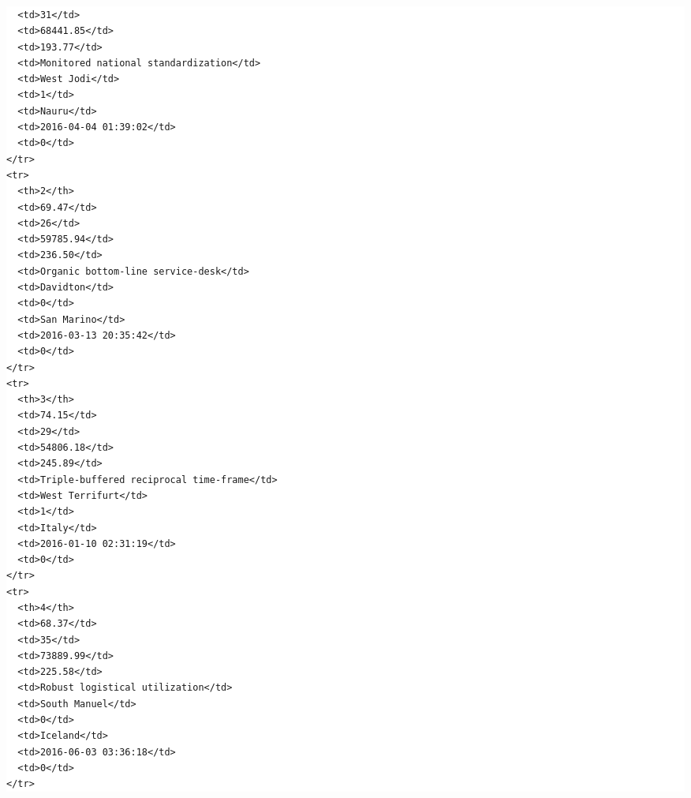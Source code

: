       <td>31</td>
      <td>68441.85</td>
      <td>193.77</td>
      <td>Monitored national standardization</td>
      <td>West Jodi</td>
      <td>1</td>
      <td>Nauru</td>
      <td>2016-04-04 01:39:02</td>
      <td>0</td>
    </tr>
    <tr>
      <th>2</th>
      <td>69.47</td>
      <td>26</td>
      <td>59785.94</td>
      <td>236.50</td>
      <td>Organic bottom-line service-desk</td>
      <td>Davidton</td>
      <td>0</td>
      <td>San Marino</td>
      <td>2016-03-13 20:35:42</td>
      <td>0</td>
    </tr>
    <tr>
      <th>3</th>
      <td>74.15</td>
      <td>29</td>
      <td>54806.18</td>
      <td>245.89</td>
      <td>Triple-buffered reciprocal time-frame</td>
      <td>West Terrifurt</td>
      <td>1</td>
      <td>Italy</td>
      <td>2016-01-10 02:31:19</td>
      <td>0</td>
    </tr>
    <tr>
      <th>4</th>
      <td>68.37</td>
      <td>35</td>
      <td>73889.99</td>
      <td>225.58</td>
      <td>Robust logistical utilization</td>
      <td>South Manuel</td>
      <td>0</td>
      <td>Iceland</td>
      <td>2016-06-03 03:36:18</td>
      <td>0</td>
    </tr>
  </tbody>
</table>
</div>
